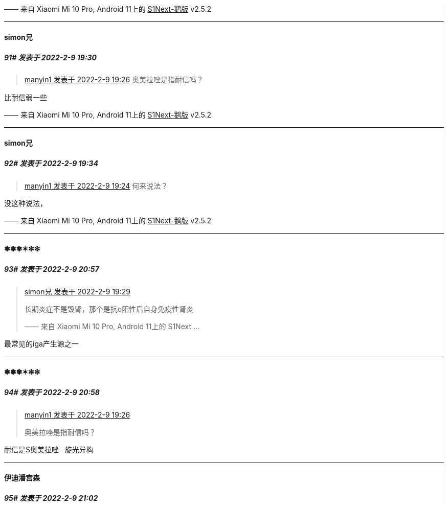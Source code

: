 —— 来自 Xiaomi Mi 10 Pro, Android 11上的 [S1Next-鹅版](https://github.com/ykrank/S1-Next/releases) v2.5.2



*****

####  simon兄  
##### 91#       发表于 2022-2-9 19:30

<blockquote><a href="httphttps://bbs.saraba1st.com/2b/forum.php?mod=redirect&amp;goto=findpost&amp;pid=54608587&amp;ptid=2051020" target="_blank">manyin1 发表于 2022-2-9 19:26</a>
奥美拉唑是指耐信吗？</blockquote>
比耐信弱一些

—— 来自 Xiaomi Mi 10 Pro, Android 11上的 [S1Next-鹅版](https://github.com/ykrank/S1-Next/releases) v2.5.2

*****

####  simon兄  
##### 92#       发表于 2022-2-9 19:34

<blockquote><a href="httphttps://bbs.saraba1st.com/2b/forum.php?mod=redirect&amp;goto=findpost&amp;pid=54608567&amp;ptid=2051020" target="_blank">manyin1 发表于 2022-2-9 19:24</a>
何来说法？</blockquote>
没这种说法，

—— 来自 Xiaomi Mi 10 Pro, Android 11上的 [S1Next-鹅版](https://github.com/ykrank/S1-Next/releases) v2.5.2



*****

####  ❃✽✾✶✻✼  
##### 93#       发表于 2022-2-9 20:57

<blockquote><a href="httphttps://bbs.saraba1st.com/2b/forum.php?mod=redirect&amp;goto=findpost&amp;pid=54608620&amp;ptid=2051020" target="_blank">simon兄 发表于 2022-2-9 19:29</a>

长期炎症不是毁肾，那个是抗o阳性后自身免疫性肾炎

—— 来自 Xiaomi Mi 10 Pro, Android 11上的 S1Next ...</blockquote>
最常见的iga产生源之一

*****

####  ❃✽✾✶✻✼  
##### 94#       发表于 2022-2-9 20:58

<blockquote><a href="httphttps://bbs.saraba1st.com/2b/forum.php?mod=redirect&amp;goto=findpost&amp;pid=54608587&amp;ptid=2051020" target="_blank">manyin1 发表于 2022-2-9 19:26</a>

奥美拉唑是指耐信吗？</blockquote>
耐信是S奥美拉唑   旋光异构

*****

####  伊迪潘宫森  
##### 95#       发表于 2022-2-9 21:02
